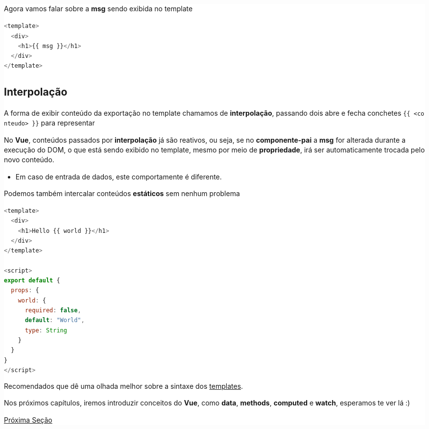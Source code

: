 Agora vamos falar sobre a **msg** sendo exibida no template

```js
<template>
  <div>
    <h1>{{ msg }}</h1>
  </div>
</template>
```

## Interpolação

A forma de exibir conteúdo da exportação no template chamamos de **interpolação**, passando dois abre e fecha conchetes `{{ <conteudo> }}` para representar

No **Vue**, conteúdos passados por **interpolação** já são reativos, ou seja, se no **componente-pai** a **msg** for alterada durante a execução do DOM, o que está sendo exibido no template, mesmo por meio de **propriedade**, irá ser automaticamente trocada pelo novo conteúdo.

* Em caso de entrada de dados, este comportamente é diferente.

Podemos também intercalar conteúdos **estáticos** sem nenhum problema

```js
<template>
  <div>
    <h1>Hello {{ world }}</h1>
  </div>
</template>

<script>
export default {
  props: {
    world: {
      required: false,
      default: "World",
      type: String
    }
  }
}
</script>
```

Recomendados que dê uma olhada melhor sobre a sintaxe dos [templates](https://br.vuejs.org/v2/guide/syntax.html#Texto).

Nos próximos capítulos, iremos introduzir conceitos do **Vue**, como **data**, **methods**, **computed** e **watch**, esperamos te ver lá :)

[Próxima Seção](./5-Componentização.md)




